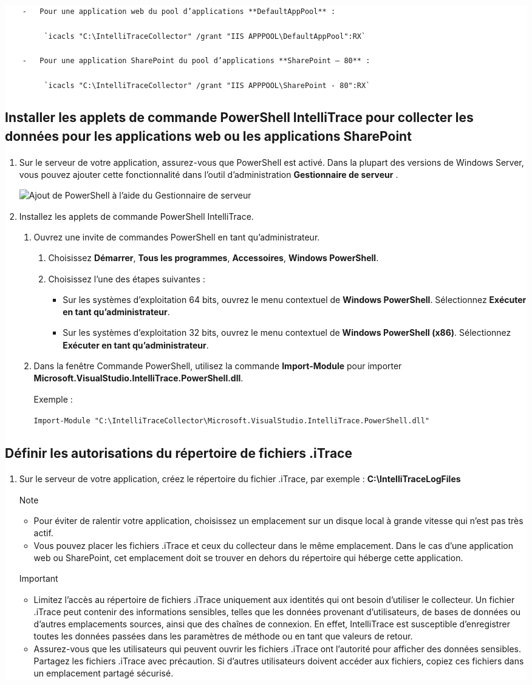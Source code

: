         -   Pour une application web du pool d’applications **DefaultAppPool** :

             `icacls "C:\IntelliTraceCollector" /grant "IIS APPPOOL\DefaultAppPool":RX`

        -   Pour une application SharePoint du pool d’applications **SharePoint – 80** :

             `icacls "C:\IntelliTraceCollector" /grant "IIS APPPOOL\SharePoint - 80":RX`

##  <a name="BKMK_Set_up_the_IntelliTrace_PowerShell_commandlets"></a> Installer les applets de commande PowerShell IntelliTrace pour collecter les données pour les applications web ou les applications SharePoint

1.  Sur le serveur de votre application, assurez-vous que PowerShell est activé. Dans la plupart des versions de Windows Server, vous pouvez ajouter cette fonctionnalité dans l’outil d’administration **Gestionnaire de serveur** .

     ![Ajout de PowerShell à l’aide du Gestionnaire de serveur](../debugger/media/intellitrace_servermanager_addpowershell.png "INTELLITRACE_ServerManager_AddPowerShell")

2.  Installez les applets de commande PowerShell IntelliTrace.

    1.  Ouvrez une invite de commandes PowerShell en tant qu’administrateur.

        1.  Choisissez **Démarrer**, **Tous les programmes**, **Accessoires**, **Windows PowerShell**.

        2.  Choisissez l’une des étapes suivantes :

            -   Sur les systèmes d’exploitation 64 bits, ouvrez le menu contextuel de **Windows PowerShell**. Sélectionnez **Exécuter en tant qu’administrateur**.

            -   Sur les systèmes d’exploitation 32 bits, ouvrez le menu contextuel de **Windows PowerShell (x86)**. Sélectionnez **Exécuter en tant qu’administrateur**.

    2.  Dans la fenêtre Commande PowerShell, utilisez la commande **Import-Module** pour importer **Microsoft.VisualStudio.IntelliTrace.PowerShell.dll**.

         Exemple :

         `Import-Module "C:\IntelliTraceCollector\Microsoft.VisualStudio.IntelliTrace.PowerShell.dll"`

##  <a name="BKMK_Create_and_Configure_a_Log_File_Directory"></a> Définir les autorisations du répertoire de fichiers .iTrace

1.  Sur le serveur de votre application, créez le répertoire du fichier .iTrace, par exemple : **C:\IntelliTraceLogFiles**

    > [!NOTE]
    >  -   Pour éviter de ralentir votre application, choisissez un emplacement sur un disque local à grande vitesse qui n’est pas très actif.
    > -   Vous pouvez placer les fichiers .iTrace et ceux du collecteur dans le même emplacement. Dans le cas d’une application web ou SharePoint, cet emplacement doit se trouver en dehors du répertoire qui héberge cette application.

    > [!IMPORTANT]
    >  -   Limitez l’accès au répertoire de fichiers .iTrace uniquement aux identités qui ont besoin d’utiliser le collecteur. Un fichier .iTrace peut contenir des informations sensibles, telles que les données provenant d’utilisateurs, de bases de données ou d’autres emplacements sources, ainsi que des chaînes de connexion. En effet, IntelliTrace est susceptible d’enregistrer toutes les données passées dans les paramètres de méthode ou en tant que valeurs de retour.
    > -   Assurez-vous que les utilisateurs qui peuvent ouvrir les fichiers .iTrace ont l’autorité pour afficher des données sensibles. Partagez les fichiers .iTrace avec précaution. Si d’autres utilisateurs doivent accéder aux fichiers, copiez ces fichiers dans un emplacement partagé sécurisé.
